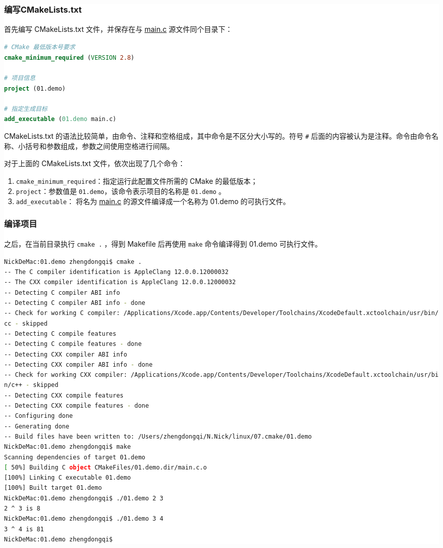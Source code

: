 ### 编写CMakeLists.txt

首先编写 CMakeLists.txt 文件，并保存在与 [main.c](https://github.com/NickDeCodes/linux/tree/master/07.cmake/01.demo) 源文件同个目录下：

```cmake
# CMake 最低版本号要求
cmake_minimum_required (VERSION 2.8)

# 项目信息
project (01.demo)

# 指定生成目标
add_executable (01.demo main.c)
```

CMakeLists.txt 的语法比较简单，由命令、注释和空格组成，其中命令是不区分大小写的。符号 `#` 后面的内容被认为是注释。命令由命令名称、小括号和参数组成，参数之间使用空格进行间隔。

对于上面的 CMakeLists.txt 文件，依次出现了几个命令：

1. `cmake_minimum_required`：指定运行此配置文件所需的 CMake 的最低版本；
2. `project`：参数值是 `01.demo`，该命令表示项目的名称是 `01.demo` 。
3. `add_executable`： 将名为 [main.c](https://github.com/NickDeCodes/linux/tree/master/07.cmake/01.demo) 的源文件编译成一个名称为 01.demo 的可执行文件。

### 编译项目

之后，在当前目录执行 `cmake .` ，得到 Makefile 后再使用 `make` 命令编译得到 01.demo 可执行文件。

```bash
NickDeMac:01.demo zhengdongqi$ cmake .
-- The C compiler identification is AppleClang 12.0.0.12000032
-- The CXX compiler identification is AppleClang 12.0.0.12000032
-- Detecting C compiler ABI info
-- Detecting C compiler ABI info - done
-- Check for working C compiler: /Applications/Xcode.app/Contents/Developer/Toolchains/XcodeDefault.xctoolchain/usr/bin/cc - skipped
-- Detecting C compile features
-- Detecting C compile features - done
-- Detecting CXX compiler ABI info
-- Detecting CXX compiler ABI info - done
-- Check for working CXX compiler: /Applications/Xcode.app/Contents/Developer/Toolchains/XcodeDefault.xctoolchain/usr/bin/c++ - skipped
-- Detecting CXX compile features
-- Detecting CXX compile features - done
-- Configuring done
-- Generating done
-- Build files have been written to: /Users/zhengdongqi/N.Nick/linux/07.cmake/01.demo
NickDeMac:01.demo zhengdongqi$ make
Scanning dependencies of target 01.demo
[ 50%] Building C object CMakeFiles/01.demo.dir/main.c.o
[100%] Linking C executable 01.demo
[100%] Built target 01.demo
NickDeMac:01.demo zhengdongqi$ ./01.demo 2 3
2 ^ 3 is 8
NickDeMac:01.demo zhengdongqi$ ./01.demo 3 4
3 ^ 4 is 81
NickDeMac:01.demo zhengdongqi$
```
